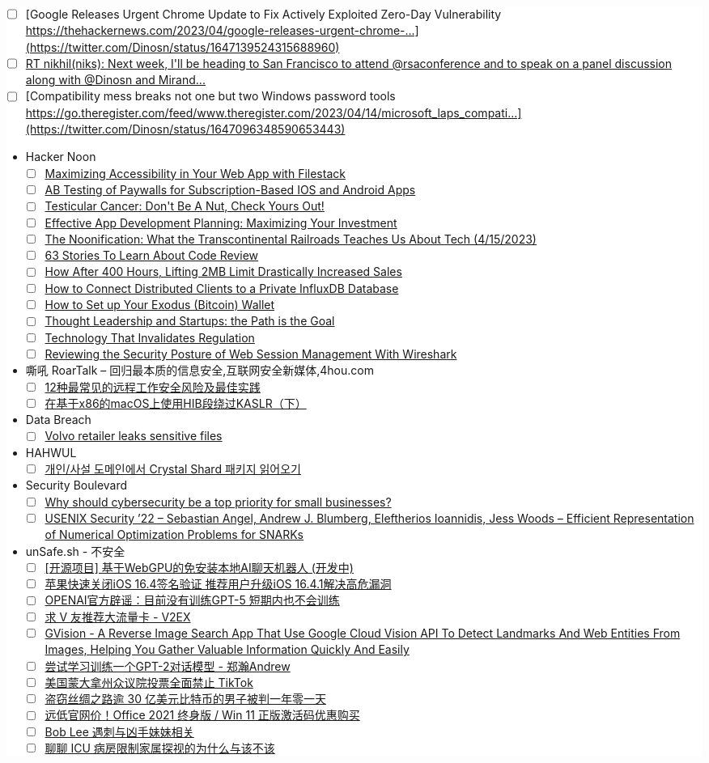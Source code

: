   - [ ] [Google Releases Urgent Chrome Update to Fix Actively Exploited Zero-Day Vulnerability https://thehackernews.com/2023/04/google-releases-urgent-chrome-...](https://twitter.com/Dinosn/status/1647139524315688960)
  - [ ] [RT nikhil(niks): Next week, I'll be heading to San Francisco to attend @rsaconference and to speak on a panel discussion along with @Dinosn and Mirand...](https://twitter.com/niksthehacker/status/1647139050976067584)
  - [ ] [Compatibility mess breaks not one but two Windows password tools https://go.theregister.com/feed/www.theregister.com/2023/04/14/microsoft_laps_compati...](https://twitter.com/Dinosn/status/1647096348590653443)
- Hacker Noon
  - [ ] [Maximizing Accessibility in Your Web App with Filestack](https://hackernoon.com/maximizing-accessibility-in-your-web-app-with-filestack?source=rss)
  - [ ] [AB Testing of Paywalls for Subscription-Based IOS and Android Apps](https://hackernoon.com/ab-testing-of-paywalls-for-subscription-based-ios-and-android-apps?source=rss)
  - [ ] [Testicular Cancer: Don't Be A Nut, Check Yours Out!](https://hackernoon.com/testicular-cancer-dont-be-a-nut-check-yours-out?source=rss)
  - [ ] [Effective App Development Planning: Maximizing Your Investment](https://hackernoon.com/effective-app-development-planning-maximizing-your-investment?source=rss)
  - [ ] [The Noonification: What the Transcontinental Railroads Teaches Us About Tech (4/15/2023)](https://hackernoon.com/4-15-2023-noonification?source=rss)
  - [ ] [63 Stories To Learn About Code Review](https://hackernoon.com/63-stories-to-learn-about-code-review?source=rss)
  - [ ] [How After 400 Hours, Lifting 2MB Limit Drastically Increased Sales](https://hackernoon.com/how-after-400-hours-lifting-2mb-limit-drastically-increased-sales?source=rss)
  - [ ] [How to Connect Distributed Clients to a Private InfluxDB Database](https://hackernoon.com/how-to-connect-distributed-clients-to-a-private-influxdb-database?source=rss)
  - [ ] [How to Set up Your Exodus (Bitcoin) Wallet](https://hackernoon.com/how-to-set-up-your-exodus-bitcoin-wallet?source=rss)
  - [ ] [Thought Leadership and Startups: the Path is the Goal](https://hackernoon.com/thought-leadership-and-startups-the-path-is-the-goal?source=rss)
  - [ ] [Technology That Invalidates Regulation](https://hackernoon.com/technology-that-invalidates-regulation?source=rss)
  - [ ] [Reviewing the Security Posture of Web Session Management With Wireshark](https://hackernoon.com/reviewing-the-security-posture-of-web-session-management-with-wireshark?source=rss)
- 嘶吼 RoarTalk – 回归最本质的信息安全,互联网安全新媒体,4hou.com
  - [ ] [12种最常见的远程工作安全风险及最佳实践](https://www.4hou.com/posts/9ArP)
  - [ ] [在基于x86的macOS上使用HIB段绕过KASLR（下）](https://www.4hou.com/posts/jJJR)
- Data Breach
  - [ ] [Volvo retailer leaks sensitive files](https://securityaffairs.com/144816/breaking-news/volvo-retailer-data-leak.html)
- HAHWUL
  - [ ] [개인/사설 도메인에서 Crystal Shard 패키지 읽어오기](https://www.hahwul.com/2023/04/16/import-the-crystal-shard-of-the-github-enterprise/)
- Security Boulevard
  - [ ] [Why should cybersecurity be a top priority for small businesses?](https://securityboulevard.com/2023/04/why-should-cybersecurity-be-a-top-priority-for-small-businesses/)
  - [ ] [USENIX Security ’22 – Sebastian Angel, Andrew J. Blumberg, Eleftherios Ioannidis, Jess Woods – Efficient Representation of Numerical Optimization Problems for SNARKs](https://securityboulevard.com/2023/04/usenix-security-22-sebastian-angel-andrew-j-blumberg-eleftherios-ioannidis-jess-woods-efficient-representation-of-numerical-optimization-problems-for-snarks/)
- unSafe.sh - 不安全
  - [ ] [[开源项目] 基于WebGPU的免安装本地AI聊天机器人 (开发中)](https://buaq.net/go-158828.html)
  - [ ] [苹果快速关闭iOS 16.4签名验证 推荐用户升级iOS 16.4.1解决高危漏洞](https://buaq.net/go-158829.html)
  - [ ] [OPENAI官方辟谣：目前没有训练GPT-5 短期内也不会训练](https://buaq.net/go-158830.html)
  - [ ] [求 V 友推荐大流量卡 - V2EX](https://buaq.net/go-158810.html)
  - [ ] [GVision - A Reverse Image Search App That Use Google Cloud Vision API To Detect Landmarks And Web Entities From Images, Helping You Gather Valuable Information Quickly And Easily](https://buaq.net/go-158814.html)
  - [ ] [尝试学习训练一个GPT-2对话模型 - 郑瀚Andrew](https://buaq.net/go-158815.html)
  - [ ] [美国蒙大拿州众议院投票全面禁止 TikTok](https://buaq.net/go-158816.html)
  - [ ] [盗窃丝绸之路逾 30 亿美元比特币的男子被判一年零一天](https://buaq.net/go-158817.html)
  - [ ] [远低官网价！Office 2021 终身版 / Win 11 正版激活码优惠购买](https://buaq.net/go-158822.html)
  - [ ] [Bob Lee 遇刺与凶手妹妹相关](https://buaq.net/go-158818.html)
  - [ ] [聊聊 ICU 病房限制家属探视的为什么与该不该](https://buaq.net/go-158800.html)